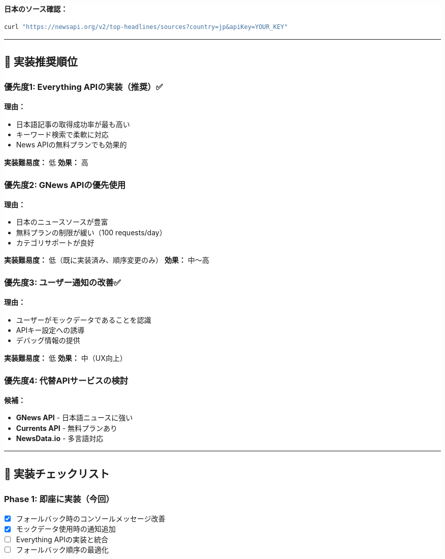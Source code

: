 **日本のソース確認：**
```bash
curl "https://newsapi.org/v2/top-headlines/sources?country=jp&apiKey=YOUR_KEY"
```

---

## 🎯 実装推奨順位

### 優先度1: Everything APIの実装（推奨）✅

**理由：**
- 日本語記事の取得成功率が最も高い
- キーワード検索で柔軟に対応
- News APIの無料プランでも効果的

**実装難易度：** 低
**効果：** 高

### 優先度2: GNews APIの優先使用

**理由：**
- 日本のニュースソースが豊富
- 無料プランの制限が緩い（100 requests/day）
- カテゴリサポートが良好

**実装難易度：** 低（既に実装済み、順序変更のみ）
**効果：** 中〜高

### 優先度3: ユーザー通知の改善✅

**理由：**
- ユーザーがモックデータであることを認識
- APIキー設定への誘導
- デバッグ情報の提供

**実装難易度：** 低
**効果：** 中（UX向上）

### 優先度4: 代替APIサービスの検討

**候補：**
- **GNews API** - 日本語ニュースに強い
- **Currents API** - 無料プランあり
- **NewsData.io** - 多言語対応

---

## 📝 実装チェックリスト

### Phase 1: 即座に実装（今回）
- [x] フォールバック時のコンソールメッセージ改善
- [x] モックデータ使用時の通知追加
- [ ] Everything APIの実装と統合
- [ ] フォールバック順序の最適化
